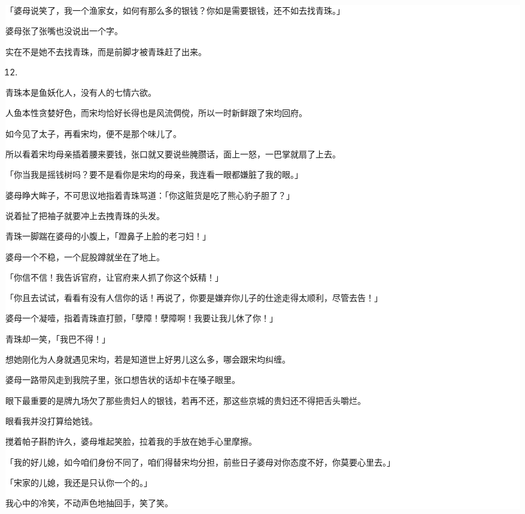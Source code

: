 「婆母说笑了，我一个渔家女，如何有那么多的银钱？你如是需要银钱，还不如去找青珠。」


婆母张了张嘴也没说出一个字。


实在不是她不去找青珠，而是前脚才被青珠赶了出来。


12.


青珠本是鱼妖化人，没有人的七情六欲。


人鱼本性贪婪好色，而宋均恰好长得也是风流倜傥，所以一时新鲜跟了宋均回府。


如今见了太子，再看宋均，便不是那个味儿了。


所以看着宋均母亲插着腰来要钱，张口就又要说些腌臜话，面上一怒，一巴掌就扇了上去。


「你当我是摇钱树吗？要不是看你是宋均的母亲，我连看一眼都嫌脏了我的眼。」


婆母睁大眸子，不可思议地指着青珠骂道：「你这赃货是吃了熊心豹子胆了？」


说着扯了把袖子就要冲上去拽青珠的头发。


青珠一脚踹在婆母的小腹上，「蹬鼻子上脸的老刁妇！」


婆母一个不稳，一个屁股蹲就坐在了地上。


「你信不信！我告诉官府，让官府来人抓了你这个妖精！」


「你且去试试，看看有没有人信你的话！再说了，你要是嫌弃你儿子的仕途走得太顺利，尽管去告！」


婆母一个凝噎，指着青珠直打颤，「孽障！孽障啊！我要让我儿休了你！」


青珠却一笑，「我巴不得！」


想她刚化为人身就遇见宋均，若是知道世上好男儿这么多，哪会跟宋均纠缠。


婆母一路带风走到我院子里，张口想告状的话却卡在嗓子眼里。


眼下最重要的是牌九场欠了那些贵妇人的银钱，若再不还，那这些京城的贵妇还不得把舌头嚼烂。


眼看我并没打算给她钱。


搅着帕子斟酌许久，婆母堆起笑脸，拉着我的手放在她手心里摩擦。


「我的好儿媳，如今咱们身份不同了，咱们得替宋均分担，前些日子婆母对你态度不好，你莫要心里去。」


「宋家的儿媳，我还是只认你一个的。」


我心中的冷笑，不动声色地抽回手，笑了笑。
